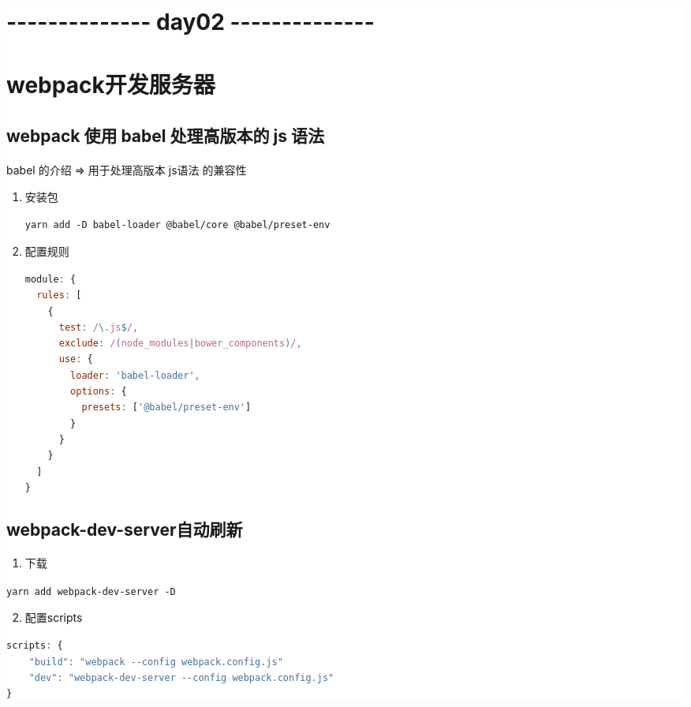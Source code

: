 

# -------------- day02 --------------

# webpack开发服务器

## webpack 使用 babel 处理高版本的 js 语法

babel 的介绍 => 用于处理高版本 js语法 的兼容性

  1. 安装包

      ```
      yarn add -D babel-loader @babel/core @babel/preset-env
      ```

  2. 配置规则

      ```js
      module: {
        rules: [
          {
            test: /\.js$/,
            exclude: /(node_modules|bower_components)/,
            use: {
              loader: 'babel-loader',
              options: {
                presets: ['@babel/preset-env']
              }
            }
          }
        ]
      }
      ```

      



## webpack-dev-server自动刷新

1. 下载

```
yarn add webpack-dev-server -D
```

2. 配置scripts

```js
scripts: {
	"build": "webpack --config webpack.config.js"
	"dev": "webpack-dev-server --config webpack.config.js"
}
```
